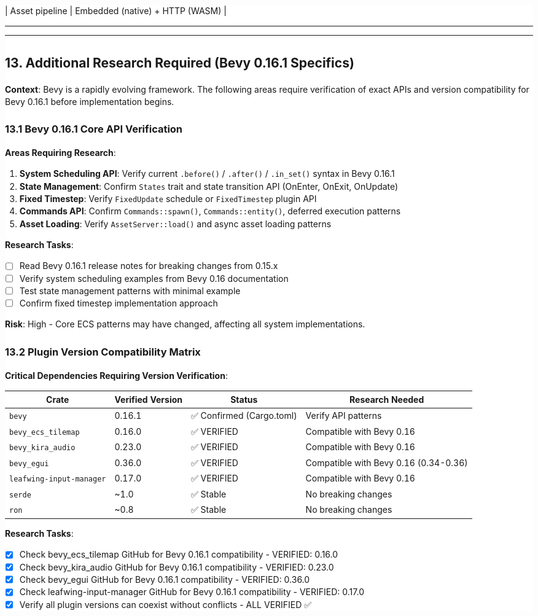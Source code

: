 | Asset pipeline | Embedded (native) + HTTP (WASM) |

---

---

## 13. Additional Research Required (Bevy 0.16.1 Specifics)

**Context**: Bevy is a rapidly evolving framework. The following areas require verification of exact APIs and version compatibility for Bevy 0.16.1 before implementation begins.

### 13.1 Bevy 0.16.1 Core API Verification

**Areas Requiring Research**:
1. **System Scheduling API**: Verify current `.before()` / `.after()` / `.in_set()` syntax in Bevy 0.16.1
2. **State Management**: Confirm `States` trait and state transition API (OnEnter, OnExit, OnUpdate)
3. **Fixed Timestep**: Verify `FixedUpdate` schedule or `FixedTimestep` plugin API
4. **Commands API**: Confirm `Commands::spawn()`, `Commands::entity()`, deferred execution patterns
5. **Asset Loading**: Verify `AssetServer::load()` and async asset loading patterns

**Research Tasks**:
- [ ] Read Bevy 0.16.1 release notes for breaking changes from 0.15.x
- [ ] Verify system scheduling examples from Bevy 0.16 documentation
- [ ] Test state management patterns with minimal example
- [ ] Confirm fixed timestep implementation approach

**Risk**: High - Core ECS patterns may have changed, affecting all system implementations.

### 13.2 Plugin Version Compatibility Matrix

**Critical Dependencies Requiring Version Verification**:

| Crate | Verified Version | Status | Research Needed |
|-------|------------------|--------|-----------------|
| `bevy` | 0.16.1 | ✅ Confirmed (Cargo.toml) | Verify API patterns |
| `bevy_ecs_tilemap` | 0.16.0 | ✅ VERIFIED | Compatible with Bevy 0.16 |
| `bevy_kira_audio` | 0.23.0 | ✅ VERIFIED | Compatible with Bevy 0.16 |
| `bevy_egui` | 0.36.0 | ✅ VERIFIED | Compatible with Bevy 0.16 (0.34-0.36) |
| `leafwing-input-manager` | 0.17.0 | ✅ VERIFIED | Compatible with Bevy 0.16 |
| `serde` | ~1.0 | ✅ Stable | No breaking changes |
| `ron` | ~0.8 | ✅ Stable | No breaking changes |

**Research Tasks**:
- [x] Check bevy_ecs_tilemap GitHub for Bevy 0.16.1 compatibility - VERIFIED: 0.16.0
- [x] Check bevy_kira_audio GitHub for Bevy 0.16.1 compatibility - VERIFIED: 0.23.0
- [x] Check bevy_egui GitHub for Bevy 0.16.1 compatibility - VERIFIED: 0.36.0
- [x] Check leafwing-input-manager GitHub for Bevy 0.16.1 compatibility - VERIFIED: 0.17.0
- [x] Verify all plugin versions can coexist without conflicts - ALL VERIFIED ✅
